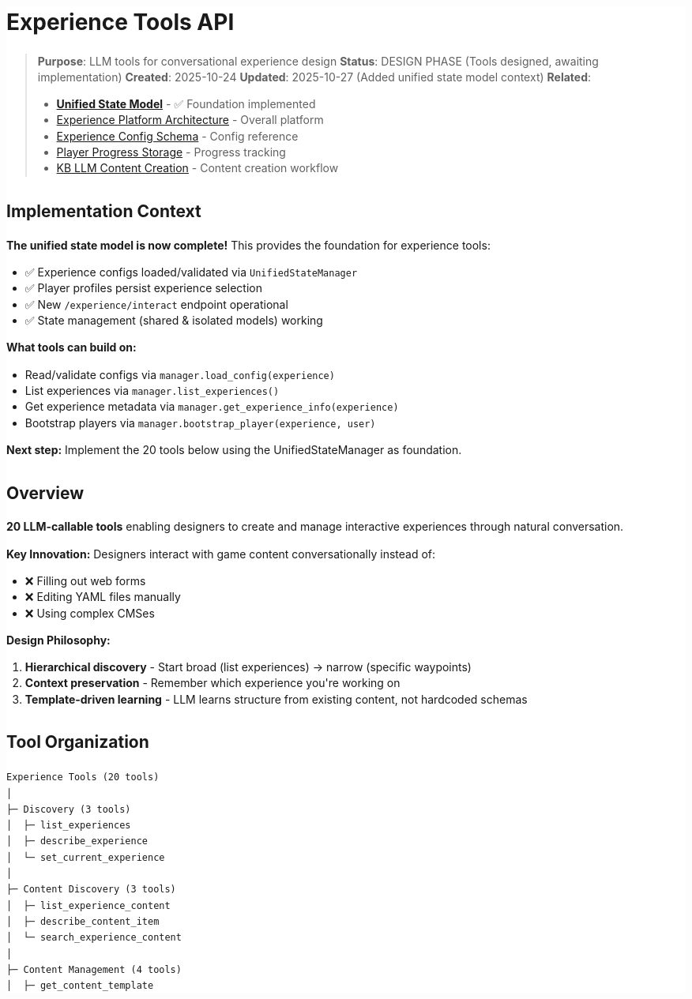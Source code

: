 # Experience Tools API

> **Purpose**: LLM tools for conversational experience design
> **Status**: DESIGN PHASE (Tools designed, awaiting implementation)
> **Created**: 2025-10-24
> **Updated**: 2025-10-27 (Added unified state model context)
> **Related**:
> - **[Unified State Model](./030-unified-state-model-implementation.md)** - ✅ Foundation implemented
> - [Experience Platform Architecture](./005-experiences-overview.md) - Overall platform
> - [Experience Config Schema](../../../unified-state-model/experience-config-schema.md) - Config reference
> - [Player Progress Storage](./storage/player-progress-storage.md) - Progress tracking
> - [KB LLM Content Creation](../../kb/developer/kb-llm-content-creation.md) - Content creation workflow

## Implementation Context

**The unified state model is now complete!** This provides the foundation for experience tools:
- ✅ Experience configs loaded/validated via `UnifiedStateManager`
- ✅ Player profiles persist experience selection
- ✅ New `/experience/interact` endpoint operational
- ✅ State management (shared & isolated models) working

**What tools can build on:**
- Read/validate configs via `manager.load_config(experience)`
- List experiences via `manager.list_experiences()`
- Get experience metadata via `manager.get_experience_info(experience)`
- Bootstrap players via `manager.bootstrap_player(experience, user)`

**Next step:** Implement the 20 tools below using the UnifiedStateManager as foundation.

## Overview

**20 LLM-callable tools** enabling designers to create and manage interactive experiences through natural conversation.

**Key Innovation:** Designers interact with game content conversationally instead of:
- ❌ Filling out web forms
- ❌ Editing YAML files manually
- ❌ Using complex CMSes

**Design Philosophy:**
1. **Hierarchical discovery** - Start broad (list experiences) → narrow (specific waypoints)
2. **Context preservation** - Remember which experience you're working on
3. **Template-driven learning** - LLM learns structure from existing content, not hardcoded schemas

## Tool Organization

```
Experience Tools (20 tools)
│
├─ Discovery (3 tools)
│  ├─ list_experiences
│  ├─ describe_experience
│  └─ set_current_experience
│
├─ Content Discovery (3 tools)
│  ├─ list_experience_content
│  ├─ describe_content_item
│  └─ search_experience_content
│
├─ Content Management (4 tools)
│  ├─ get_content_template
```